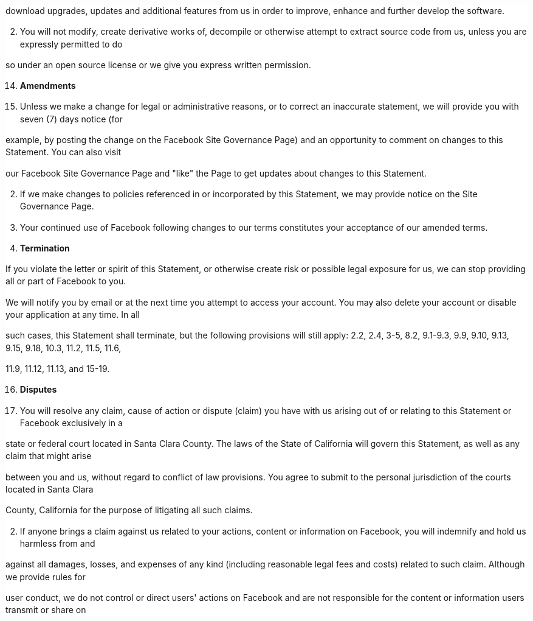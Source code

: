 download upgrades, updates and additional features from us in order to improve, enhance and further develop the software.

2. You will not modify, create derivative works of, decompile or otherwise attempt to extract source code from us, unless you are expressly permitted to do

so under an open source license or we give you express written permission.

14. **Amendments**

1. Unless we make a change for legal or administrative reasons, or to correct an inaccurate statement, we will provide you with seven (7) days notice (for

example, by posting the change on the Facebook Site Governance Page) and an opportunity to comment on changes to this Statement. You can also visit

our Facebook Site Governance Page and "like" the Page to get updates about changes to this Statement.

2. If we make changes to policies referenced in or incorporated by this Statement, we may provide notice on the Site Governance Page.

3. Your continued use of Facebook following changes to our terms constitutes your acceptance of our amended terms.

 

15. **Termination**

If you violate the letter or spirit of this Statement, or otherwise create risk or possible legal exposure for us, we can stop providing all or part of Facebook to you.

We will notify you by email or at the next time you attempt to access your account. You may also delete your account or disable your application at any time. In all

such cases, this Statement shall terminate, but the following provisions will still apply: 2.2, 2.4, 3-5, 8.2, 9.1-9.3, 9.9, 9.10, 9.13, 9.15, 9.18, 10.3, 11.2, 11.5, 11.6,

11.9, 11.12, 11.13, and 15-19.

 

16. **Disputes**

1. You will resolve any claim, cause of action or dispute (claim) you have with us arising out of or relating to this Statement or Facebook exclusively in a

state or federal court located in Santa Clara County. The laws of the State of California will govern this Statement, as well as any claim that might arise

between you and us, without regard to conflict of law provisions. You agree to submit to the personal jurisdiction of the courts located in Santa Clara

County, California for the purpose of litigating all such claims.

2. If anyone brings a claim against us related to your actions, content or information on Facebook, you will indemnify and hold us harmless from and

against all damages, losses, and expenses of any kind (including reasonable legal fees and costs) related to such claim. Although we provide rules for

user conduct, we do not control or direct users' actions on Facebook and are not responsible for the content or information users transmit or share on
